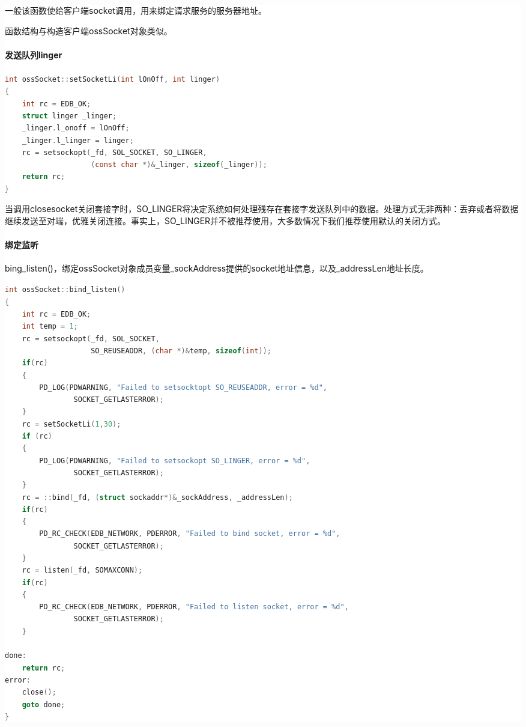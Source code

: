 一般该函数使给客户端socket调用，用来绑定请求服务的服务器地址。

函数结构与构造客户端ossSocket对象类似。

#### 发送队列linger

```c
int ossSocket::setSocketLi(int lOnOff, int linger)
{
    int rc = EDB_OK;
    struct linger _linger;
    _linger.l_onoff = lOnOff;
    _linger.l_linger = linger;
    rc = setsockopt(_fd, SOL_SOCKET, SO_LINGER,
                    (const char *)&_linger, sizeof(_linger));
    return rc;
}
```

当调用closesocket关闭套接字时，SO_LINGER将决定系统如何处理残存在套接字发送队列中的数据。处理方式无非两种：丢弃或者将数据继续发送至对端，优雅关闭连接。事实上，SO_LINGER并不被推荐使用，大多数情况下我们推荐使用默认的关闭方式。

#### 绑定监听

bing_listen()，绑定ossSocket对象成员变量\_sockAddress提供的socket地址信息，以及\_addressLen地址长度。

```c
int ossSocket::bind_listen()
{
    int rc = EDB_OK;
    int temp = 1;
    rc = setsockopt(_fd, SOL_SOCKET,
                    SO_REUSEADDR, (char *)&temp, sizeof(int));
    if(rc)
    {
        PD_LOG(PDWARNING, "Failed to setsocktopt SO_REUSEADDR, error = %d",
                SOCKET_GETLASTERROR);
    }
    rc = setSocketLi(1,30);
    if (rc)
    {   
        PD_LOG(PDWARNING, "Failed to setsockopt SO_LINGER, error = %d", 
                SOCKET_GETLASTERROR);
    }
    rc = ::bind(_fd, (struct sockaddr*)&_sockAddress, _addressLen);
    if(rc)
    {
        PD_RC_CHECK(EDB_NETWORK, PDERROR, "Failed to bind socket, error = %d", 
                SOCKET_GETLASTERROR);
    }
    rc = listen(_fd, SOMAXCONN);
    if(rc)
    {   
        PD_RC_CHECK(EDB_NETWORK, PDERROR, "Failed to listen socket, error = %d",
                SOCKET_GETLASTERROR);
    }

done:
    return rc;
error:
    close();
    goto done;
}
```
